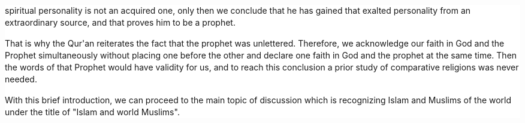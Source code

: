spiritual personality is not an acquired one, only then we conclude that
he has gained that exalted personality from an extraordinary source, and
that proves him to be a prophet.

That is why the Qur'an reiterates the fact that the prophet was
unlettered. Therefore, we acknowledge our faith in God and the Prophet
simultaneously without placing one before the other and declare one
faith in God and the prophet at the same time. Then the words of that
Prophet would have validity for us, and to reach this conclusion a prior
study of comparative religions was never needed.

With this brief introduction, we can proceed to the main topic of
discussion which is recognizing Islam and Muslims of the world under the
title of "Islam and world Muslims".


